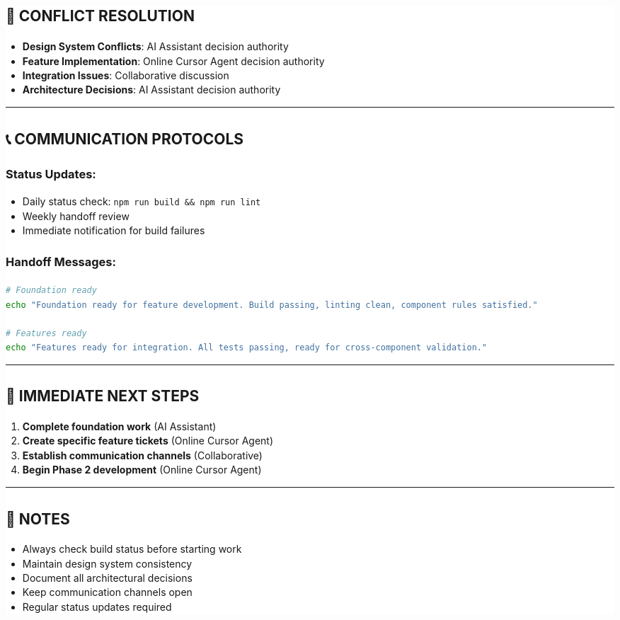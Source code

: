 ## 🚨 **CONFLICT RESOLUTION**

- **Design System Conflicts**: AI Assistant decision authority
- **Feature Implementation**: Online Cursor Agent decision authority
- **Integration Issues**: Collaborative discussion
- **Architecture Decisions**: AI Assistant decision authority

---

## 📞 **COMMUNICATION PROTOCOLS**

### **Status Updates:**
- Daily status check: `npm run build && npm run lint`
- Weekly handoff review
- Immediate notification for build failures

### **Handoff Messages:**
```bash
# Foundation ready
echo "Foundation ready for feature development. Build passing, linting clean, component rules satisfied."

# Features ready
echo "Features ready for integration. All tests passing, ready for cross-component validation."
```

---

## 🎯 **IMMEDIATE NEXT STEPS**

1. **Complete foundation work** (AI Assistant)
2. **Create specific feature tickets** (Online Cursor Agent)
3. **Establish communication channels** (Collaborative)
4. **Begin Phase 2 development** (Online Cursor Agent)

---

## 📝 **NOTES**

- Always check build status before starting work
- Maintain design system consistency
- Document all architectural decisions
- Keep communication channels open
- Regular status updates required 